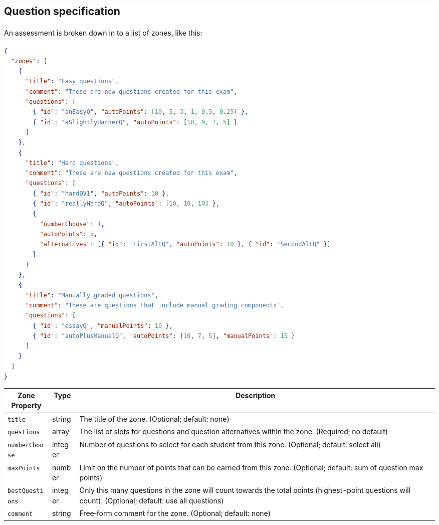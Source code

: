 ## Question specification

An assessment is broken down in to a list of zones, like this:

```json title="infoAssessment.json"
{
  "zones": [
    {
      "title": "Easy questions",
      "comment": "These are new questions created for this exam",
      "questions": [
        { "id": "anEasyQ", "autoPoints": [10, 5, 3, 1, 0.5, 0.25] },
        { "id": "aSlightlyHarderQ", "autoPoints": [10, 9, 7, 5] }
      ]
    },
    {
      "title": "Hard questions",
      "comment": "These are new questions created for this exam",
      "questions": [
        { "id": "hardQV1", "autoPoints": 10 },
        { "id": "reallyHardQ", "autoPoints": [10, 10, 10] },
        {
          "numberChoose": 1,
          "autoPoints": 5,
          "alternatives": [{ "id": "FirstAltQ", "autoPoints": 10 }, { "id": "SecondAltQ" }]
        }
      ]
    },
    {
      "title": "Manually graded questions",
      "comment": "These are questions that include manual grading components",
      "questions": [
        { "id": "essayQ", "manualPoints": 10 },
        { "id": "autoPlusManualQ", "autoPoints": [10, 7, 5], "manualPoints": 15 }
      ]
    }
  ]
}
```

| Zone Property   | Type    | Description                                                                                                                                           |
| --------------- | ------- | ----------------------------------------------------------------------------------------------------------------------------------------------------- |
| `title`         | string  | The title of the zone. (Optional; default: none)                                                                                                      |
| `questions`     | array   | The list of slots for questions and question alternatives within the zone. (Required; no default)                                                     |
| `numberChoose`  | integer | Number of questions to select for each student from this zone. (Optional; default: select all)                                                        |
| `maxPoints`     | number  | Limit on the number of points that can be earned from this zone. (Optional; default: sum of question max points)                                      |
| `bestQuestions` | integer | Only this many questions in the zone will count towards the total points (highest-point questions will count). (Optional; default: use all questions) |
| `comment`       | string  | Free‑form comment for the zone. (Optional; default: none)                                                                                             |
